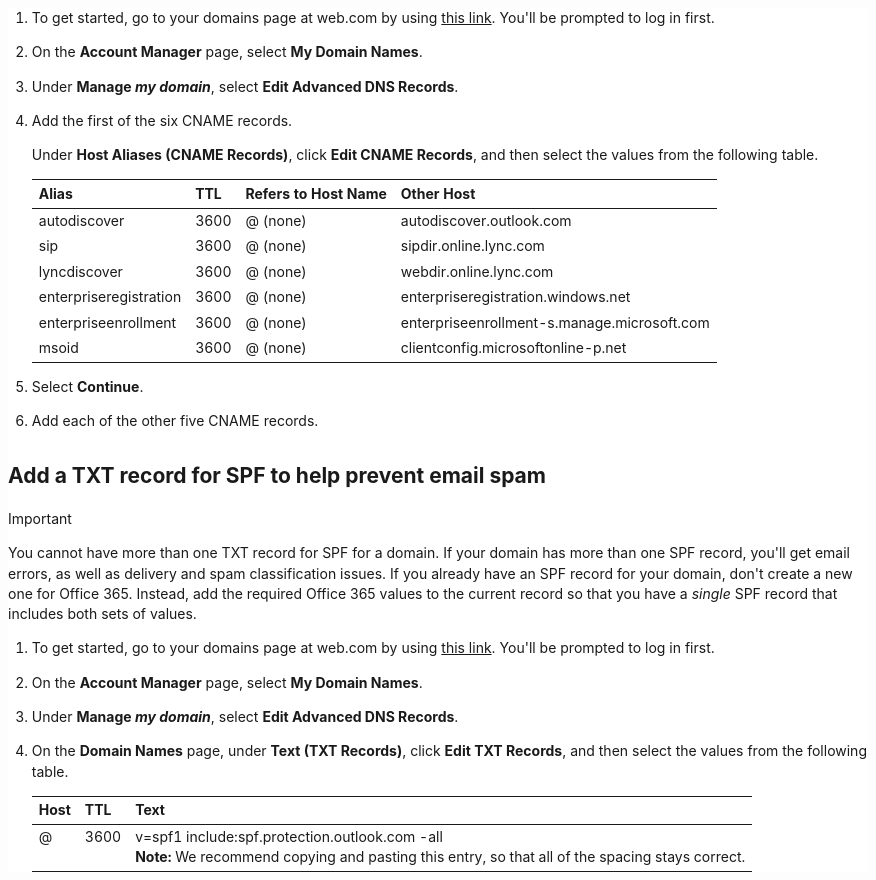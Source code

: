 1. To get started, go to your domains page at web.com by using [this link](https://checkout.web.com/manage-it/index.jsp). You'll be prompted to log in first.
     
2. On the **Account Manager** page, select **My Domain Names**. 
  
3. Under **Manage *my domain***, select **Edit Advanced DNS Records**.

4. Add the first of the six CNAME records.
    
    Under **Host Aliases (CNAME Records)**, click **Edit CNAME Records**, and then select the values from the following table.
    
    
    |**Alias**|**TTL**|**Refers to Host Name**|**Other Host**|
    |:-----|:-----|:-----|:-----|
    |autodiscover  <br/> |3600  <br/> |@ (none)  <br/> |autodiscover.outlook.com  <br/> |
    |sip  <br/> |3600  <br/> |@ (none)  <br/> |sipdir.online.lync.com  <br/> |
    |lyncdiscover  <br/> |3600  <br/> |@ (none)  <br/> | webdir.online.lync.com  <br/> |
    |enterpriseregistration  <br/> |3600  <br/> |@ (none)  <br/> |enterpriseregistration.windows.net  <br/> |
    |enterpriseenrollment  <br/> |3600  <br/> |@ (none)  <br/> |enterpriseenrollment-s.manage.microsoft.com  <br/> |
    |msoid  <br/> |3600  <br/> |@ (none)  <br/> |clientconfig.microsoftonline-p.net  <br/> |
    
  
5. Select **Continue**.
  
6. Add each of the other five CNAME records.

    
## Add a TXT record for SPF to help prevent email spam
<a name="BKMK_add_TXT"> </a>

> [!IMPORTANT]
> You cannot have more than one TXT record for SPF for a domain. If your domain has more than one SPF record, you'll get email errors, as well as delivery and spam classification issues. If you already have an SPF record for your domain, don't create a new one for Office 365. Instead, add the required Office 365 values to the current record so that you have a  *single*  SPF record that includes both sets of values. 
  
1. To get started, go to your domains page at web.com by using [this link](https://checkout.web.com/manage-it/index.jsp). You'll be prompted to log in first.
    
  
2. On the **Account Manager** page, select **My Domain Names**. 
  
3. Under **Manage *my domain***, select **Edit Advanced DNS Records**.

  
4. On the **Domain Names** page, under **Text (TXT Records)**, click **Edit TXT Records**, and then select the values from the following table.   
    
    |**Host**|**TTL**|**Text**|
    |:-----|:-----|:-----|
    |@  <br/> |3600  <br/> |v=spf1 include:spf.protection.outlook.com -all  <br/> **Note:** We recommend copying and pasting this entry, so that all of the spacing stays correct.   |
